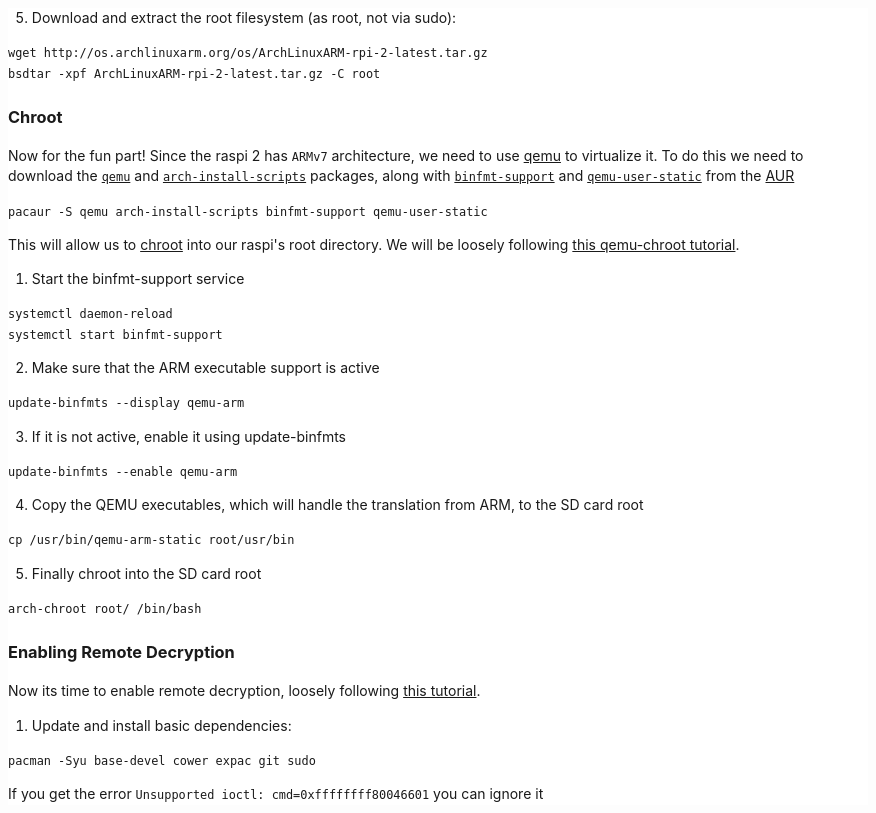 5. Download and extract the root filesystem (as root, not via sudo):
```shell
wget http://os.archlinuxarm.org/os/ArchLinuxARM-rpi-2-latest.tar.gz
bsdtar -xpf ArchLinuxARM-rpi-2-latest.tar.gz -C root
```

### Chroot
Now for the fun part! Since the raspi 2 has `ARMv7` architecture, we need to use [qemu](http://www.qemu.org/) to virtualize it. To do this we need to download the [`qemu`](https://www.archlinux.org/packages/extra/x86_64/qemu/) and [`arch-install-scripts`](https://www.archlinux.org/packages/extra/any/arch-install-scripts/) packages, along with [`binfmt-support`](https://aur.archlinux.org/packages/binfmt-support/) and [`qemu-user-static`](https://aur.archlinux.org/packages/qemu-user-static/) from the [AUR](https://wiki.archlinux.org/index.php/AUR)
```shell
pacaur -S qemu arch-install-scripts binfmt-support qemu-user-static
```
This will allow us to [chroot](https://wiki.archlinux.org/index.php/Change_root) into our raspi's root directory. We will be loosely following [this qemu-chroot tutorial](https://wiki.archlinux.org/index.php/Raspberry_Pi#QEMU_chroot).

1. Start the binfmt-support service
```shell
systemctl daemon-reload
systemctl start binfmt-support
```

2. Make sure that the ARM executable support is active
```shell
update-binfmts --display qemu-arm
```

3. If it is not active, enable it using update-binfmts
```shell
update-binfmts --enable qemu-arm
```

4. Copy the QEMU executables, which will handle the translation from ARM, to the SD card root
```shell
cp /usr/bin/qemu-arm-static root/usr/bin
```

5. Finally chroot into the SD card root
```shell
arch-chroot root/ /bin/bash
```


### Enabling Remote Decryption

Now its time to enable remote decryption, loosely following [this tutorial](https://wiki.archlinux.org/index.php/Dm-crypt/Specialties#Remote_unlocking_of_the_root_.28or_other.29_partition).

1. Update and install basic dependencies:
```shell
pacman -Syu base-devel cower expac git sudo
```
If you get the error `Unsupported ioctl: cmd=0xffffffff80046601` you can ignore it

